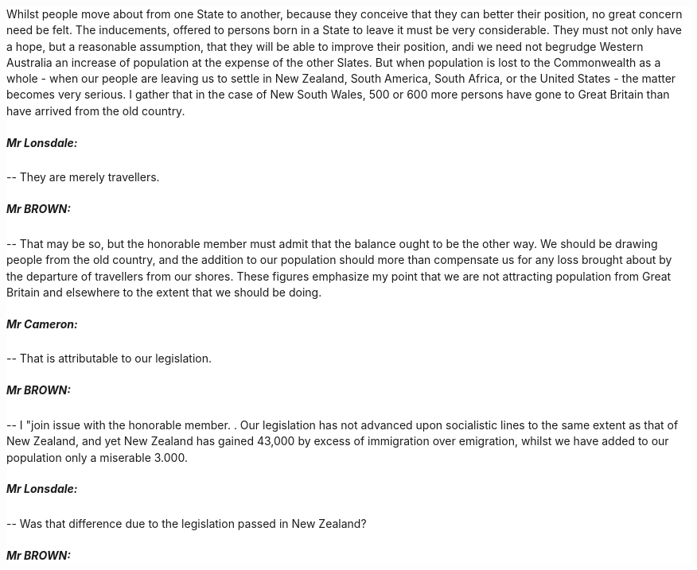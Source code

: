 Whilst people move about from one State to another, because they conceive that they can better their position, no great concern need be felt. The inducements, offered to persons born in a State to leave it must be very considerable. They must not only have a hope, but a reasonable assumption, that they will be able to improve their position, andi we need not begrudge Western Australia an increase of population at the expense of the other Slates. But when population is lost to the Commonwealth as a whole - when our people are leaving us to settle in New Zealand, South America, South Africa, or the United States - the matter becomes very serious. I gather that in the case of New South Wales, 500 or 600 more persons have gone to Great Britain than have arrived from the old country. 

##### Mr Lonsdale:

--  They are merely travellers. 

##### Mr BROWN:

-- That may be so, but the honorable member must admit that the balance ought to be the other way. We should be drawing people from the old country, and the addition to our population should more than compensate us for any loss brought about by the departure of travellers from our shores. These figures emphasize my point that we are not attracting population from Great Britain and elsewhere to the extent that we should be doing. 

##### Mr Cameron:

--  That is attributable to our legislation. 

##### Mr BROWN:

-- I "join issue with the honorable member. . Our legislation has not advanced upon socialistic lines to the same extent as that of New Zealand, and yet New Zealand has gained 43,000 by excess of immigration over emigration, whilst we have added to our population only a miserable 3.000. 

##### Mr Lonsdale:

--  Was that difference due to the legislation passed in New Zealand? 

##### Mr BROWN:
